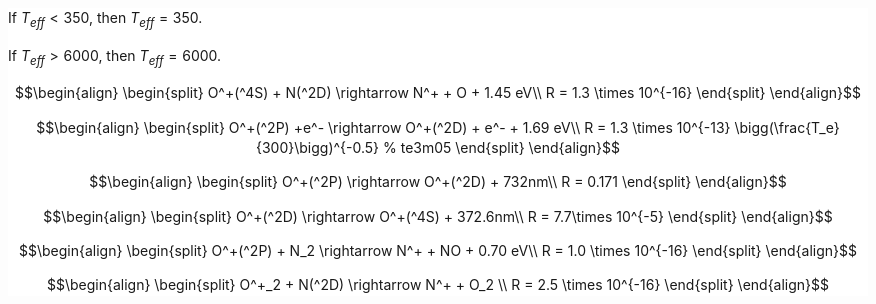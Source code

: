 If $`T_{eff} < 350`$, then $`T_{eff} = 350`$.

If $`T_{eff} > 6000`$, then $`T_{eff} = 6000`$.

```math
\begin{align}
\begin{split}
O^+(^4S) + N(^2D) \rightarrow  N^+ + O + 1.45 eV\\
R = 1.3 \times 10^{-16}
\end{split}
\end{align}
```

```math
\begin{align}
\begin{split}
O^+(^2P) +e^- \rightarrow  O^+(^2D) + e^- + 1.69 eV\\
R = 1.3 \times 10^{-13} \bigg(\frac{T_e}{300}\bigg)^{-0.5} % te3m05
\end{split}
\end{align}
```

```math
\begin{align}
\begin{split}
O^+(^2P) \rightarrow  O^+(^2D) + 732nm\\
R = 0.171
\end{split}
\end{align}
```

```math
\begin{align}
\begin{split}
O^+(^2D) \rightarrow  O^+(^4S) + 372.6nm\\
R = 7.7\times 10^{-5}
\end{split}
\end{align}
```

```math
\begin{align}
\begin{split}
O^+(^2P) + N_2 \rightarrow  N^+ + NO + 0.70 eV\\
R = 1.0 \times 10^{-16}
\end{split}
\end{align}
```

```math
\begin{align}
\begin{split}
O^+_2 + N(^2D) \rightarrow  N^+ + O_2 \\
R = 2.5 \times 10^{-16}
\end{split}
\end{align}
```
